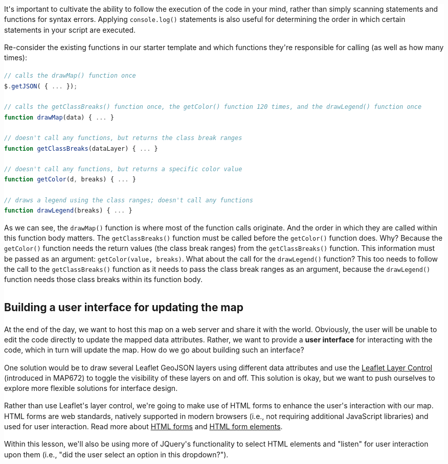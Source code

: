 It's important to cultivate the ability to follow the execution of the code in your mind, rather than simply scanning statements and functions for syntax errors. Applying `console.log()` statements is also useful for determining the order in which certain statements in your script are executed.

Re-consider the existing functions in our starter template and which functions they're responsible for calling (as well as how many times):

```javascript
// calls the drawMap() function once
$.getJSON( { ... });  

// calls the getClassBreaks() function once, the getColor() function 120 times, and the drawLegend() function once
function drawMap(data) { ... } 

// doesn't call any functions, but returns the class break ranges
function getClassBreaks(dataLayer) { ... }  

// doesn't call any functions, but returns a specific color value
function getColor(d, breaks) { ... }  

// draws a legend using the class ranges; doesn't call any functions
function drawLegend(breaks) { ... } 
```

As we can see, the `drawMap()` function is where most of the function calls originate. And the order in which they are called within this function body matters. The `getClassBreaks()` function must be called before the `getColor()` function does. Why? Because the `getColor()` function needs the return values (the class break ranges) from the  `getClassBreaks()` function. This information must be passed as an argument:  `getColor(value, breaks)`. What about the call for the `drawLegend()` function? This too needs to follow the call to the `getClassBreaks()` function as it needs to pass the class break ranges as an argument, because the `drawLegend()` function needs those class breaks within its function body.

## Building a user interface for updating the map

At the end of the day, we want to host this map on a web server and share it with the world. Obviously, the user will be unable to edit the code directly to update the mapped data attributes. Rather, we want to provide a **user interface** for interacting with the code, which in turn will update the map. How do we go about building such an interface?

One solution would be to draw several Leaflet GeoJSON layers using different data attributes and use the [Leaflet Layer Control](http://leafletjs.com/examples/layers-control/) (introduced in MAP672) to toggle the visibility of these layers on and off. This solution is okay, but we want to push ourselves to explore more flexible solutions for interface design.

Rather than use Leaflet's layer control, we're going to make use of HTML forms to enhance the user's interaction with our map. HTML forms are web standards, natively supported in modern browsers (i.e., not requiring additional JavaScript libraries) and used for user interaction. Read more about  [HTML forms](https://developer.mozilla.org/en-US/docs/Web/Guide/HTML/Forms) and  [HTML form elements](http://www.w3schools.com/html/html_form_elements.asp).

Within this lesson, we'll also be using more of JQuery's functionality to select HTML elements and "listen" for user interaction upon them (i.e., "did the user select an option in this dropdown?"). 
